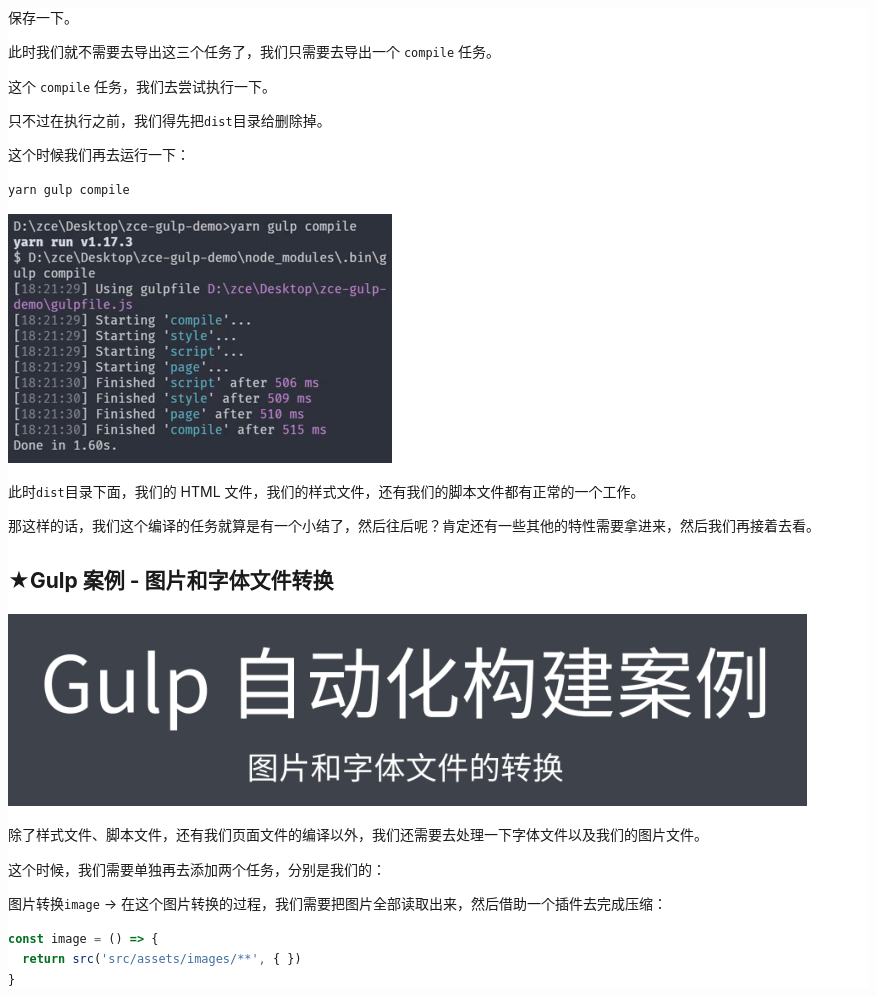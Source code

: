 保存一下。

此时我们就不需要去导出这三个任务了，我们只需要去导出一个 `compile` 任务。

这个 `compile` 任务，我们去尝试执行一下。

只不过在执行之前，我们得先把`dist`目录给删除掉。

这个时候我们再去运行一下：

``` bash
yarn gulp compile
```

![编译](assets/img/2021-10-29-00-57-01.png)

此时`dist`目录下面，我们的 HTML 文件，我们的样式文件，还有我们的脚本文件都有正常的一个工作。

那这样的话，我们这个编译的任务就算是有一个小结了，然后往后呢？肯定还有一些其他的特性需要拿进来，然后我们再接着去看。

## ★Gulp 案例 - 图片和字体文件转换

![图片和字体文件转换](assets/img/2021-10-29-01-03-46.png)

除了样式文件、脚本文件，还有我们页面文件的编译以外，我们还需要去处理一下字体文件以及我们的图片文件。

这个时候，我们需要单独再去添加两个任务，分别是我们的：

图片转换`image` -> 在这个图片转换的过程，我们需要把图片全部读取出来，然后借助一个插件去完成压缩：

``` js
const image = () => {
  return src('src/assets/images/**', { })
}
```
